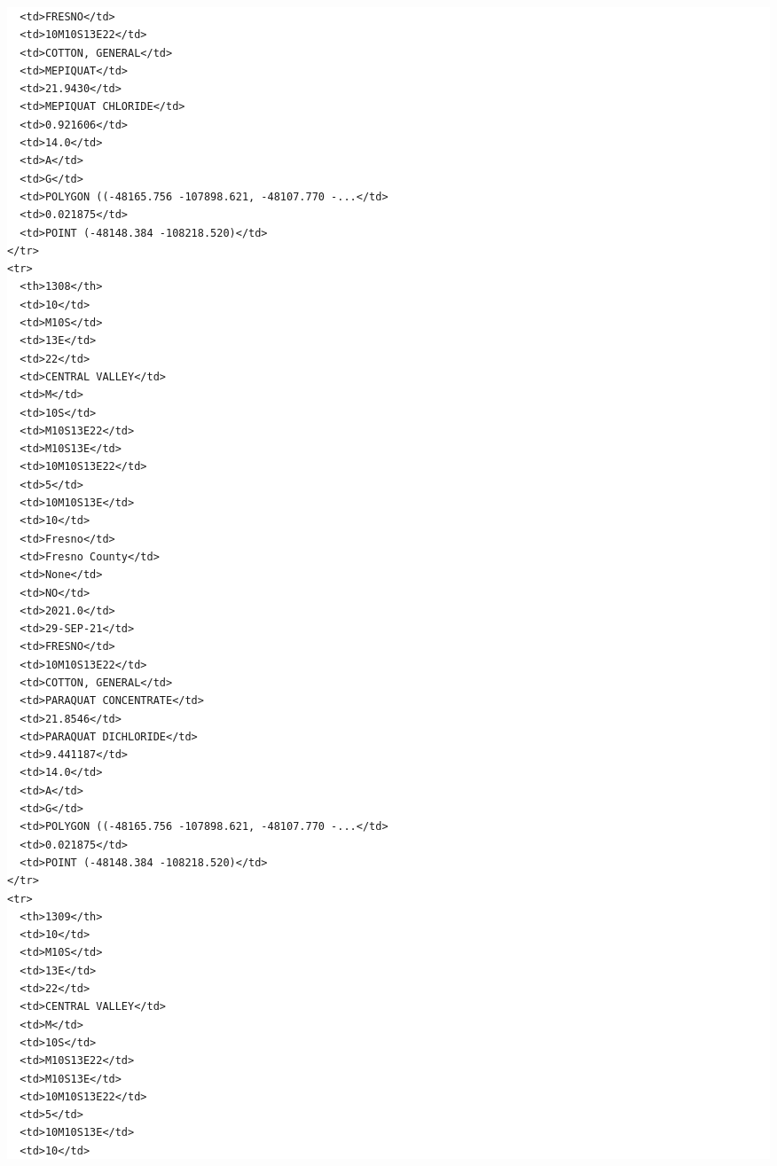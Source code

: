       <td>FRESNO</td>
      <td>10M10S13E22</td>
      <td>COTTON, GENERAL</td>
      <td>MEPIQUAT</td>
      <td>21.9430</td>
      <td>MEPIQUAT CHLORIDE</td>
      <td>0.921606</td>
      <td>14.0</td>
      <td>A</td>
      <td>G</td>
      <td>POLYGON ((-48165.756 -107898.621, -48107.770 -...</td>
      <td>0.021875</td>
      <td>POINT (-48148.384 -108218.520)</td>
    </tr>
    <tr>
      <th>1308</th>
      <td>10</td>
      <td>M10S</td>
      <td>13E</td>
      <td>22</td>
      <td>CENTRAL VALLEY</td>
      <td>M</td>
      <td>10S</td>
      <td>M10S13E22</td>
      <td>M10S13E</td>
      <td>10M10S13E22</td>
      <td>5</td>
      <td>10M10S13E</td>
      <td>10</td>
      <td>Fresno</td>
      <td>Fresno County</td>
      <td>None</td>
      <td>NO</td>
      <td>2021.0</td>
      <td>29-SEP-21</td>
      <td>FRESNO</td>
      <td>10M10S13E22</td>
      <td>COTTON, GENERAL</td>
      <td>PARAQUAT CONCENTRATE</td>
      <td>21.8546</td>
      <td>PARAQUAT DICHLORIDE</td>
      <td>9.441187</td>
      <td>14.0</td>
      <td>A</td>
      <td>G</td>
      <td>POLYGON ((-48165.756 -107898.621, -48107.770 -...</td>
      <td>0.021875</td>
      <td>POINT (-48148.384 -108218.520)</td>
    </tr>
    <tr>
      <th>1309</th>
      <td>10</td>
      <td>M10S</td>
      <td>13E</td>
      <td>22</td>
      <td>CENTRAL VALLEY</td>
      <td>M</td>
      <td>10S</td>
      <td>M10S13E22</td>
      <td>M10S13E</td>
      <td>10M10S13E22</td>
      <td>5</td>
      <td>10M10S13E</td>
      <td>10</td>